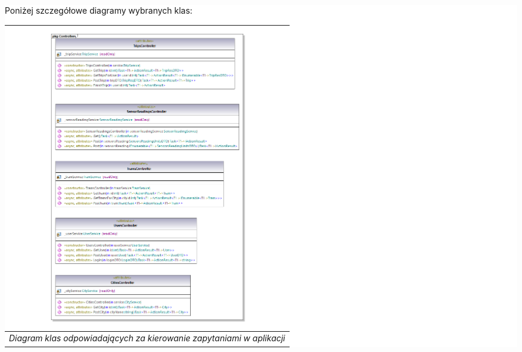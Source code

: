 Poniżej szczegółowe diagramy wybranych klas:

|<img src="diagram klas iTram/Content of Controllers.Controllers.png" height="500"></img>|
|:--:| 
|*Diagram klas odpowiadających za kierowanie zapytaniami w aplikacji*|

